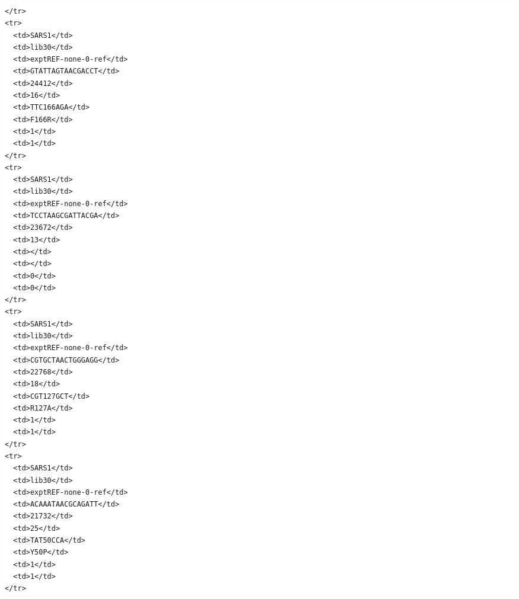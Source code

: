     </tr>
    <tr>
      <td>SARS1</td>
      <td>lib30</td>
      <td>exptREF-none-0-ref</td>
      <td>GTATTAGTAACGACCT</td>
      <td>24412</td>
      <td>16</td>
      <td>TTC166AGA</td>
      <td>F166R</td>
      <td>1</td>
      <td>1</td>
    </tr>
    <tr>
      <td>SARS1</td>
      <td>lib30</td>
      <td>exptREF-none-0-ref</td>
      <td>TCCTAAGCGATTACGA</td>
      <td>23672</td>
      <td>13</td>
      <td></td>
      <td></td>
      <td>0</td>
      <td>0</td>
    </tr>
    <tr>
      <td>SARS1</td>
      <td>lib30</td>
      <td>exptREF-none-0-ref</td>
      <td>CGTGCTAACTGGGAGG</td>
      <td>22768</td>
      <td>18</td>
      <td>CGT127GCT</td>
      <td>R127A</td>
      <td>1</td>
      <td>1</td>
    </tr>
    <tr>
      <td>SARS1</td>
      <td>lib30</td>
      <td>exptREF-none-0-ref</td>
      <td>ACAAATAACGCAGATT</td>
      <td>21732</td>
      <td>25</td>
      <td>TAT50CCA</td>
      <td>Y50P</td>
      <td>1</td>
      <td>1</td>
    </tr>
  </tbody>
</table>
